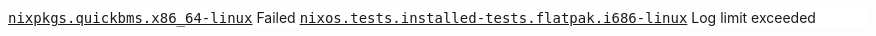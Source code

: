<tr>
<td>
<tt><a href='https://hydra.nixos.org/build/203609935'>nixpkgs.quickbms.x86_64-linux</a></tt>
</td>
<td>Failed</td>
</tr>
<tr>
<td>
<tt><a href='https://hydra.nixos.org/build/206772026'>nixos.tests.installed-tests.flatpak.i686-linux</a></tt>
</td>
<td>Log limit exceeded</td>
</tr>
<tr>
<td>

